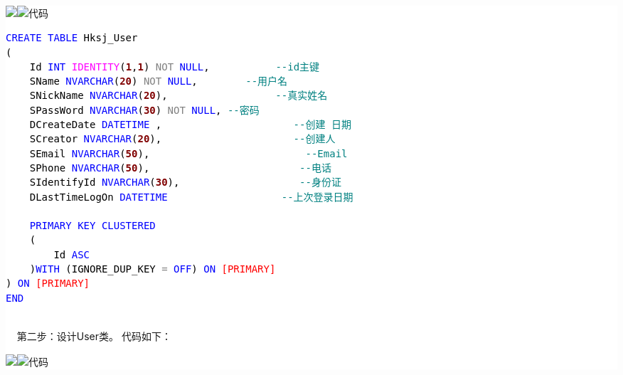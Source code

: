 <div><img src="http://images.cnblogs.com/OutliningIndicators/ContractedBlock.gif"><img src="http://images.cnblogs.com/OutliningIndicators/ExpandedBlockStart.gif"><span>代码</span>
<div>
<pre><div><span style="color:#0000ff">CREATE</span><span style="color:#000000"> </span><span style="color:#0000ff">TABLE</span><span style="color:#000000"> Hksj_User<br>(<br>    Id </span><span style="color:#0000ff">INT</span><span style="color:#000000"> </span><span style="color:#ff00ff">IDENTITY</span><span style="color:#000000">(</span><span style="color:#800000;font-weight:bold">1</span><span style="color:#000000">,</span><span style="color:#800000;font-weight:bold">1</span><span style="color:#000000">) </span><span style="color:#808080">NOT</span><span style="color:#000000"> </span><span style="color:#0000ff">NULL</span><span style="color:#000000">,           </span><span style="color:#008080">--</span><span style="color:#008080">id主键</span><span style="color:#008080"><br></span><span style="color:#000000">    SName </span><span style="color:#0000ff">NVARCHAR</span><span style="color:#000000">(</span><span style="color:#800000;font-weight:bold">20</span><span style="color:#000000">) </span><span style="color:#808080">NOT</span><span style="color:#000000"> </span><span style="color:#0000ff">NULL</span><span style="color:#000000">,        </span><span style="color:#008080">--</span><span style="color:#008080">用户名</span><span style="color:#008080"><br></span><span style="color:#000000">    SNickName </span><span style="color:#0000ff">NVARCHAR</span><span style="color:#000000">(</span><span style="color:#800000;font-weight:bold">20</span><span style="color:#000000">),                  </span><span style="color:#008080">--</span><span style="color:#008080">真实姓名</span><span style="color:#008080"><br></span><span style="color:#000000">    SPassWord </span><span style="color:#0000ff">NVARCHAR</span><span style="color:#000000">(</span><span style="color:#800000;font-weight:bold">30</span><span style="color:#000000">) </span><span style="color:#808080">NOT</span><span style="color:#000000"> </span><span style="color:#0000ff">NULL</span><span style="color:#000000">, </span><span style="color:#008080">--</span><span style="color:#008080">密码</span><span style="color:#008080"><br></span><span style="color:#000000">    DCreateDate </span><span style="color:#0000ff">DATETIME</span><span style="color:#000000"> ,                      </span><span style="color:#008080">--</span><span style="color:#008080">创建 日期</span><span style="color:#008080"><br></span><span style="color:#000000">    SCreator </span><span style="color:#0000ff">NVARCHAR</span><span style="color:#000000">(</span><span style="color:#800000;font-weight:bold">20</span><span style="color:#000000">),                      </span><span style="color:#008080">--</span><span style="color:#008080">创建人</span><span style="color:#008080"><br></span><span style="color:#000000">    SEmail </span><span style="color:#0000ff">NVARCHAR</span><span style="color:#000000">(</span><span style="color:#800000;font-weight:bold">50</span><span style="color:#000000">),                          </span><span style="color:#008080">--</span><span style="color:#008080">Email</span><span style="color:#008080"><br></span><span style="color:#000000">    SPhone </span><span style="color:#0000ff">NVARCHAR</span><span style="color:#000000">(</span><span style="color:#800000;font-weight:bold">50</span><span style="color:#000000">),                         </span><span style="color:#008080">--</span><span style="color:#008080">电话</span><span style="color:#008080"><br></span><span style="color:#000000">    SIdentifyId </span><span style="color:#0000ff">NVARCHAR</span><span style="color:#000000">(</span><span style="color:#800000;font-weight:bold">30</span><span style="color:#000000">),                    </span><span style="color:#008080">--</span><span style="color:#008080">身份证</span><span style="color:#008080"><br></span><span style="color:#000000">    DLastTimeLogOn </span><span style="color:#0000ff">DATETIME</span><span style="color:#000000">                   </span><span style="color:#008080">--</span><span style="color:#008080">上次登录日期     </span><span style="color:#008080"><br></span><span style="color:#000000">    <br>    </span><span style="color:#0000ff">PRIMARY</span><span style="color:#000000"> </span><span style="color:#0000ff">KEY</span><span style="color:#000000"> </span><span style="color:#0000ff">CLUSTERED</span><span style="color:#000000"><br>    (<br>        Id </span><span style="color:#0000ff">ASC</span><span style="color:#000000"><br>    )</span><span style="color:#0000ff">WITH</span><span style="color:#000000"> (IGNORE_DUP_KEY </span><span style="color:#808080">=</span><span style="color:#000000"> </span><span style="color:#0000ff">OFF</span><span style="color:#000000">) </span><span style="color:#0000ff">ON</span><span style="color:#000000"> </span><span style="color:#ff0000">[</span><span style="color:#ff0000">PRIMARY</span><span style="color:#ff0000">]</span><span style="color:#000000"><br>) </span><span style="color:#0000ff">ON</span><span style="color:#000000"> </span><span style="color:#ff0000">[</span><span style="color:#ff0000">PRIMARY</span><span style="color:#ff0000">]</span><span style="color:#000000"><br></span><span style="color:#0000ff">END</span><span style="color:#000000"><br><br></span></div></pre>
</div>
</div>
<p>    第二步：设计User类。 代码如下：
</p>
<div><img src="http://images.cnblogs.com/OutliningIndicators/ContractedBlock.gif"><img src="http://images.cnblogs.com/OutliningIndicators/ExpandedBlockStart.gif"><span>代码</span>
<div>